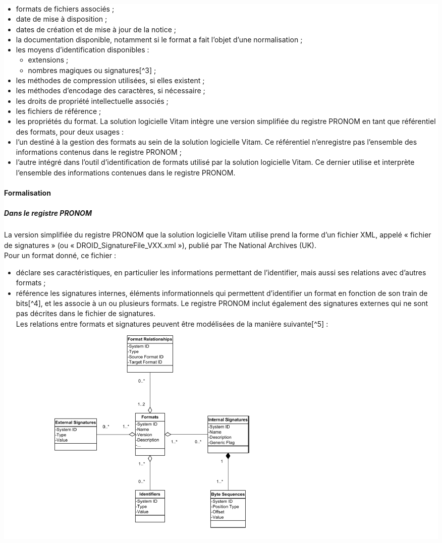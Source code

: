   - formats de fichiers associés ;
  - date de mise à disposition ;
  - dates de création et de mise à jour de la notice ;
- la documentation disponible, notamment si le format a fait l’objet d’une normalisation ;
- les moyens d’identification disponibles :
  - extensions ;
  - nombres magiques ou signatures[^3] ;
- les méthodes de compression utilisées, si elles existent ;
- les méthodes d’encodage des caractères, si nécessaire ;
- les droits de propriété intellectuelle associés ;
- les fichiers de référence ;
- les propriétés du format.
La solution logicielle Vitam intègre une version simplifiée du registre PRONOM en tant que référentiel des formats, pour deux usages :
- l’un destiné à la gestion des formats au sein de la solution logicielle Vitam. Ce référentiel n’enregistre pas l’ensemble des informations contenus dans le registre PRONOM ;
- l’autre intégré dans l’outil d’identification de formats utilisé par la solution logicielle Vitam. Ce dernier utilise et interprète l’ensemble des informations contenues dans le registre PRONOM.

#### Formalisation

##### Dans le registre PRONOM

La version simplifiée du registre PRONOM que la solution logicielle Vitam utilise prend la forme d’un fichier XML, appelé « fichier de signatures » (ou « DROID_SignatureFile_VXX.xml »), publié par The National Archives (UK).<br>
Pour un format donné, ce fichier :
- déclare ses caractéristiques, en particulier les informations permettant de l’identifier, mais aussi ses relations avec d’autres formats ;
- référence les signatures internes, éléments informationnels qui permettent d’identifier un format en fonction de son train de bits[^4], et les associe à un ou plusieurs formats.
Le registre PRONOM inclut également des signatures externes qui ne sont pas décrites dans le fichier de signatures.<br>
Les relations entre formats et signatures peuvent être modélisées de la manière suivante[^5] :
![Modélisation des relations entre formats et signatures](./medias/preservation/modelisation_relation_formats_signatures.png)
